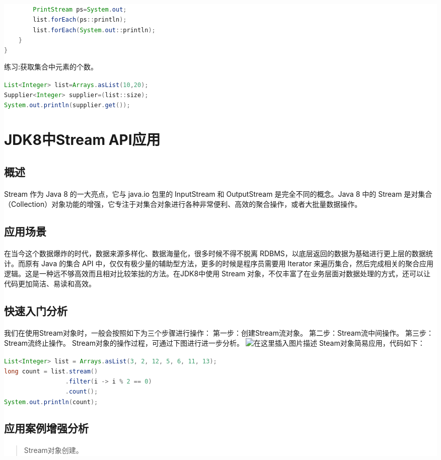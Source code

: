 ```java
		PrintStream ps=System.out;
		list.forEach(ps::println);
		list.forEach(System.out::println);
	}
}
```


练习:获取集合中元素的个数。


```java
List<Integer> list=Arrays.asList(10,20);
Supplier<Integer> supplier=(list::size);
System.out.println(supplier.get());
```



# JDK8中Stream API应用
##	概述
Stream 作为 Java 8 的一大亮点，它与 java.io 包里的 InputStream 和 OutputStream 是完全不同的概念。Java 8 中的 Stream 是对集合（Collection）对象功能的增强，它专注于对集合对象进行各种非常便利、高效的聚合操作，或者大批量数据操作。
##	应用场景
在当今这个数据爆炸的时代，数据来源多样化、数据海量化，很多时候不得不脱离 RDBMS，以底层返回的数据为基础进行更上层的数据统计。而原有 Java 的集合 API 中，仅仅有极少量的辅助型方法，更多的时候是程序员需要用 Iterator 来遍历集合，然后完成相关的聚合应用逻辑。这是一种远不够高效而且相对比较笨拙的方法。在JDK8中使用 Stream 对象，不仅丰富了在业务层面对数据处理的方式，还可以让代码更加简洁、易读和高效。

## 快速入门分析
我们在使用Stream对象时，一般会按照如下为三个步骤进行操作：
第一步：创建Stream流对象。
第二步：Stream流中间操作。
第三步：Stream流终止操作。
Stream对象的操作过程，可通过下图进行进一步分析。
![在这里插入图片描述](https://img-blog.csdnimg.cn/20210708192049974.png)
Steam对象简易应用，代码如下：

```java
List<Integer> list = Arrays.asList(3, 2, 12, 5, 6, 11, 13);
long count = list.stream()
                 .filter(i -> i % 2 == 0)
                 .count();
System.out.println(count);
```


##	应用案例增强分析

> Stream对象创建。
